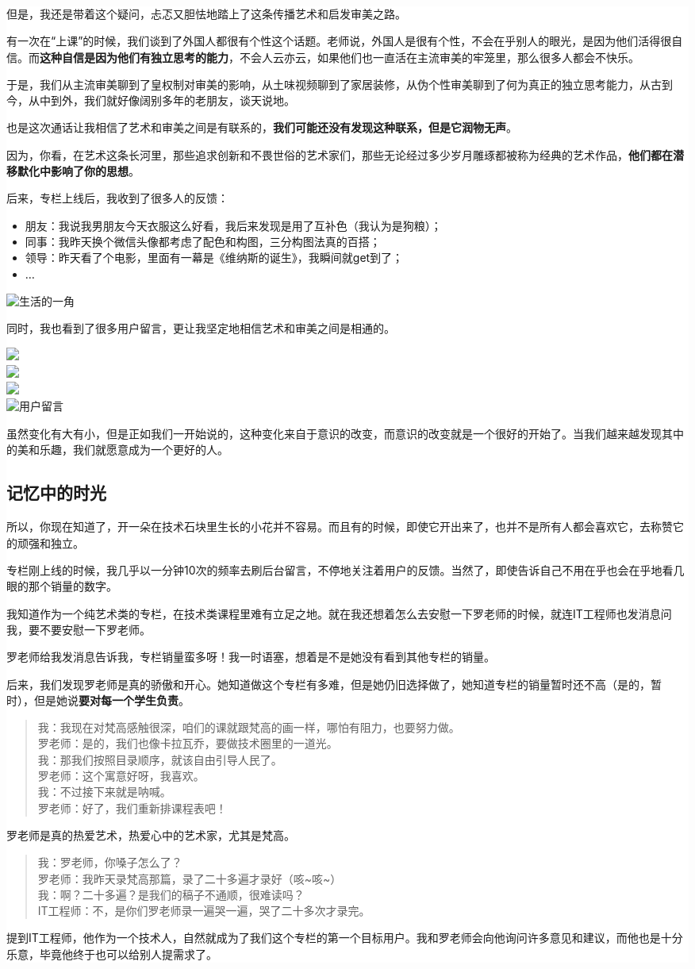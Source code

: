但是，我还是带着这个疑问，忐忑又胆怯地踏上了这条传播艺术和启发审美之路。

有一次在“上课”的时候，我们谈到了外国人都很有个性这个话题。老师说，外国人是很有个性，不会在乎别人的眼光，是因为他们活得很自信。而**这种自信是因为他们有独立思考的能力**，不会人云亦云，如果他们也一直活在主流审美的牢笼里，那么很多人都会不快乐。

于是，我们从主流审美聊到了皇权制对审美的影响，从土味视频聊到了家居装修，从伪个性审美聊到了何为真正的独立思考能力，从古到今，从中到外，我们就好像阔别多年的老朋友，谈天说地。

也是这次通话让我相信了艺术和审美之间是有联系的，**我们可能还没有发现这种联系，但是它润物无声**。

因为，你看，在艺术这条长河里，那些追求创新和不畏世俗的艺术家们，那些无论经过多少岁月雕琢都被称为经典的艺术作品，**他们都在潜移默化中影响了你的思想**。

后来，专栏上线后，我收到了很多人的反馈：

- 朋友：我说我男朋友今天衣服这么好看，我后来发现是用了互补色（我认为是狗粮）；
- 同事：我昨天换个微信头像都考虑了配色和构图，三分构图法真的百搭；
- 领导：昨天看了个电影，里面有一幕是《维纳斯的诞生》，我瞬间就get到了；
- …

![](https://static001.geekbang.org/resource/image/3f/b7/3f262ae30f9ab3a0f0fd510598abbdb7.jpeg?wh=1142%2A857 "生活的一角")

同时，我也看到了很多用户留言，更让我坚定地相信艺术和审美之间是相通的。

![](https://static001.geekbang.org/resource/image/62/17/6234yyffe4d2f1ee58eca1a541032e17.jpg?wh=719%2A259)  
![](https://static001.geekbang.org/resource/image/e2/11/e2c8129749d02356c5aa15267e951111.jpg?wh=725%2A147)  
![](https://static001.geekbang.org/resource/image/88/a5/88f5046d28df945a71946cc5yy1191a5.jpg?wh=717%2A155)  
![](https://static001.geekbang.org/resource/image/8a/af/8ac4635e960dac8722e5yy61a9a59daf.jpg?wh=746%2A204 "用户留言")

虽然变化有大有小，但是正如我们一开始说的，这种变化来自于意识的改变，而意识的改变就是一个很好的开始了。当我们越来越发现其中的美和乐趣，我们就愿意成为一个更好的人。

## 记忆中的时光

所以，你现在知道了，开一朵在技术石块里生长的小花并不容易。而且有的时候，即使它开出来了，也并不是所有人都会喜欢它，去称赞它的顽强和独立。

专栏刚上线的时候，我几乎以一分钟10次的频率去刷后台留言，不停地关注着用户的反馈。当然了，即使告诉自己不用在乎也会在乎地看几眼的那个销量的数字。

我知道作为一个纯艺术类的专栏，在技术类课程里难有立足之地。就在我还想着怎么去安慰一下罗老师的时候，就连IT工程师也发消息问我，要不要安慰一下罗老师。

罗老师给我发消息告诉我，专栏销量蛮多呀！我一时语塞，想着是不是她没有看到其他专栏的销量。

后来，我们发现罗老师是真的骄傲和开心。她知道做这个专栏有多难，但是她仍旧选择做了，她知道专栏的销量暂时还不高（是的，暂时），但是她说**要对每一个学生负责**。

> 我：我现在对梵高感触很深，咱们的课就跟梵高的画一样，哪怕有阻力，也要努力做。  
> 罗老师：是的，我们也像卡拉瓦乔，要做技术圈里的一道光。  
> 我：那我们按照目录顺序，就该自由引导人民了。  
> 罗老师：这个寓意好呀，我喜欢。  
> 我：不过接下来就是呐喊。  
> 罗老师：好了，我们重新排课程表吧！

罗老师是真的热爱艺术，热爱心中的艺术家，尤其是梵高。

> 我：罗老师，你嗓子怎么了？  
> 罗老师：我昨天录梵高那篇，录了二十多遍才录好（咳~咳~）  
> 我：啊？二十多遍？是我们的稿子不通顺，很难读吗？  
> IT工程师：不，是你们罗老师录一遍哭一遍，哭了二十多次才录完。

提到IT工程师，他作为一个技术人，自然就成为了我们这个专栏的第一个目标用户。我和罗老师会向他询问许多意见和建议，而他也是十分乐意，毕竟他终于也可以给别人提需求了。
